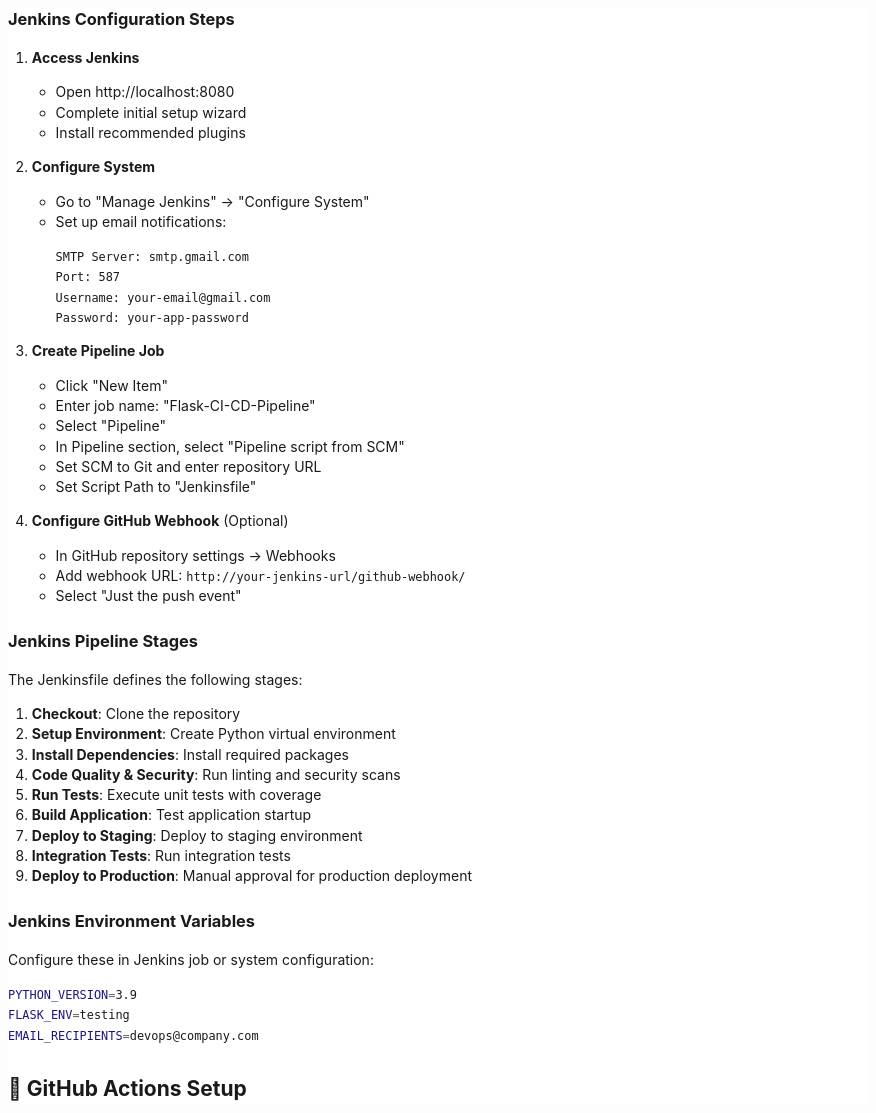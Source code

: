 ### Jenkins Configuration Steps

1. **Access Jenkins**
   - Open http://localhost:8080
   - Complete initial setup wizard
   - Install recommended plugins

2. **Configure System**
   - Go to "Manage Jenkins" → "Configure System"
   - Set up email notifications:
     ```
     SMTP Server: smtp.gmail.com
     Port: 587
     Username: your-email@gmail.com
     Password: your-app-password
     ```

3. **Create Pipeline Job**
   - Click "New Item"
   - Enter job name: "Flask-CI-CD-Pipeline"
   - Select "Pipeline"
   - In Pipeline section, select "Pipeline script from SCM"
   - Set SCM to Git and enter repository URL
   - Set Script Path to "Jenkinsfile"

4. **Configure GitHub Webhook** (Optional)
   - In GitHub repository settings → Webhooks
   - Add webhook URL: `http://your-jenkins-url/github-webhook/`
   - Select "Just the push event"

### Jenkins Pipeline Stages

The Jenkinsfile defines the following stages:

1. **Checkout**: Clone the repository
2. **Setup Environment**: Create Python virtual environment
3. **Install Dependencies**: Install required packages
4. **Code Quality & Security**: Run linting and security scans
5. **Run Tests**: Execute unit tests with coverage
6. **Build Application**: Test application startup
7. **Deploy to Staging**: Deploy to staging environment
8. **Integration Tests**: Run integration tests
9. **Deploy to Production**: Manual approval for production deployment

### Jenkins Environment Variables

Configure these in Jenkins job or system configuration:
```bash
PYTHON_VERSION=3.9
FLASK_ENV=testing
EMAIL_RECIPIENTS=devops@company.com
```

## 🐙 GitHub Actions Setup
